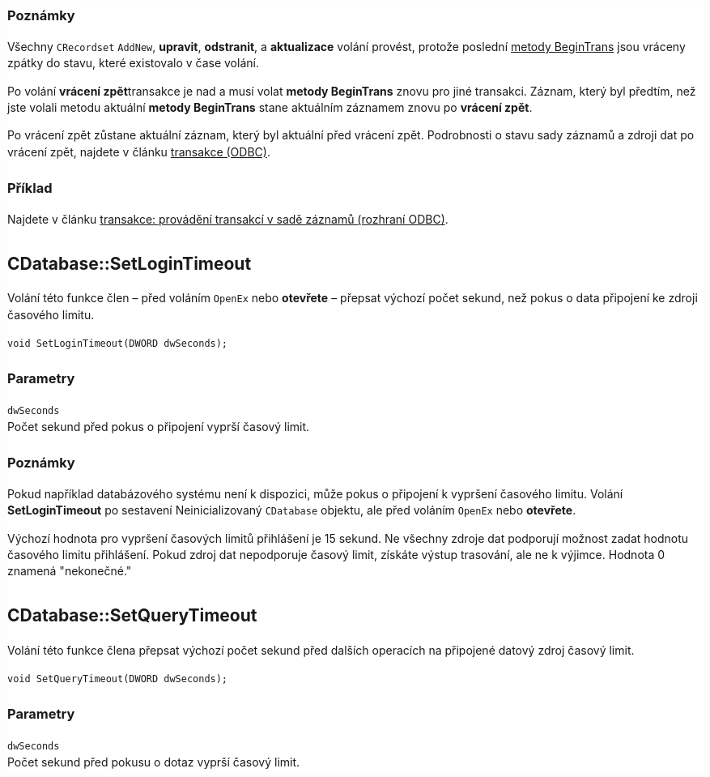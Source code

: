 ### <a name="remarks"></a>Poznámky  
 Všechny `CRecordset` `AddNew`, **upravit**, **odstranit**, a **aktualizace** volání provést, protože poslední [metody BeginTrans](#begintrans) jsou vráceny zpátky do stavu, které existovalo v čase volání.  
  
 Po volání **vrácení zpět**transakce je nad a musí volat **metody BeginTrans** znovu pro jiné transakci. Záznam, který byl předtím, než jste volali metodu aktuální **metody BeginTrans** stane aktuálním záznamem znovu po **vrácení zpět**.  
  
 Po vrácení zpět zůstane aktuální záznam, který byl aktuální před vrácení zpět. Podrobnosti o stavu sady záznamů a zdroji dat po vrácení zpět, najdete v článku [transakce (ODBC)](../../data/odbc/transaction-odbc.md).  
  
### <a name="example"></a>Příklad  
  Najdete v článku [transakce: provádění transakcí v sadě záznamů (rozhraní ODBC)](../../data/odbc/transaction-performing-a-transaction-in-a-recordset-odbc.md).  
  
##  <a name="setlogintimeout"></a>CDatabase::SetLoginTimeout  
 Volání této funkce člen – před voláním `OpenEx` nebo **otevřete** – přepsat výchozí počet sekund, než pokus o data připojení ke zdroji časového limitu.  
  
```  
void SetLoginTimeout(DWORD dwSeconds);
```  
  
### <a name="parameters"></a>Parametry  
 `dwSeconds`  
 Počet sekund před pokus o připojení vyprší časový limit.  
  
### <a name="remarks"></a>Poznámky  
 Pokud například databázového systému není k dispozici, může pokus o připojení k vypršení časového limitu. Volání **SetLoginTimeout** po sestavení Neinicializovaný `CDatabase` objektu, ale před voláním `OpenEx` nebo **otevřete**.  
  
 Výchozí hodnota pro vypršení časových limitů přihlášení je 15 sekund. Ne všechny zdroje dat podporují možnost zadat hodnotu časového limitu přihlášení. Pokud zdroj dat nepodporuje časový limit, získáte výstup trasování, ale ne k výjimce. Hodnota 0 znamená "nekonečné."  
  
##  <a name="setquerytimeout"></a>CDatabase::SetQueryTimeout  
 Volání této funkce člena přepsat výchozí počet sekund před dalších operacích na připojené datový zdroj časový limit.  
  
```  
void SetQueryTimeout(DWORD dwSeconds);
```  
  
### <a name="parameters"></a>Parametry  
 `dwSeconds`  
 Počet sekund před pokusu o dotaz vyprší časový limit.  
  